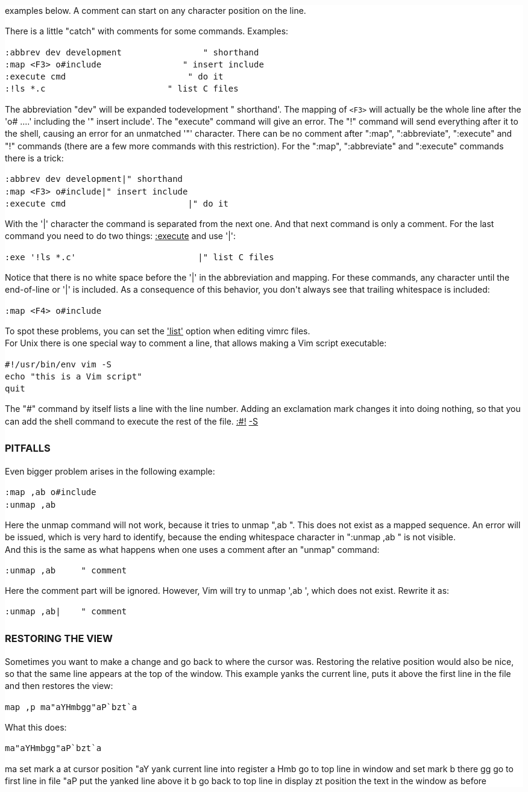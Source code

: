 examples below.  A comment can start on any character position on the line.</div>
<div class="old-help-para">There is a little "catch" with comments for some commands.  Examples:<pre>:abbrev dev development                " shorthand
:map &lt;F3&gt; o#include                " insert include
:execute cmd                        " do it
:!ls *.c                        " list C files</pre>
The abbreviation "dev" will be expanded todevelopment     " shorthand'.  The
mapping of <code>&lt;F3&gt;</code> will actually be the whole line after the 'o# ....' including
the '" insert include'.  The "execute" command will give an error.  The "!"
command will send everything after it to the shell, causing an error for an
unmatched '"' character.
   There can be no comment after ":map", ":abbreviate", ":execute" and "!"
commands (there are a few more commands with this restriction).  For the
":map", ":abbreviate" and ":execute" commands there is a trick:<pre>:abbrev dev development|" shorthand
:map &lt;F3&gt; o#include|" insert include
:execute cmd                        |" do it</pre>
With the '|' character the command is separated from the next one.  And that
next command is only a comment.  For the last command you need to do two
things: <a href="/neovim-docs-web/en/eval#%3Aexecute">:execute</a> and use '|':<pre>:exe '!ls *.c'                        |" list C files</pre>
Notice that there is no white space before the '|' in the abbreviation and
mapping.  For these commands, any character until the end-of-line or '|' is
included.  As a consequence of this behavior, you don't always see that
trailing whitespace is included:<pre>:map &lt;F4&gt; o#include</pre>
To spot these problems, you can set the <a href="/neovim-docs-web/en/options#'list'">'list'</a> option when editing vimrc
files.</div>
<div class="old-help-para">For Unix there is one special way to comment a line, that allows making a Vim
script executable:<pre>#!/usr/bin/env vim -S
echo "this is a Vim script"
quit</pre>
The "#" command by itself lists a line with the line number.  Adding an
exclamation mark changes it into doing nothing, so that you can add the shell
command to execute the rest of the file. <a href="/neovim-docs-web/en/various#%3A%23%21">:#!</a> <a href="/neovim-docs-web/en/starting#-S">-S</a></div>
<div class="old-help-para"><a name="_pitfalls"></a><h3 class="help-heading">PITFALLS</h3></div>
<div class="old-help-para">Even bigger problem arises in the following example:<pre>:map ,ab o#include
:unmap ,ab</pre>
Here the unmap command will not work, because it tries to unmap ",ab ".  This
does not exist as a mapped sequence.  An error will be issued, which is very
hard to identify, because the ending whitespace character in ":unmap ,ab " is
not visible.</div>
<div class="old-help-para">And this is the same as what happens when one uses a comment after an "unmap"
command:<pre>:unmap ,ab     " comment</pre>
Here the comment part will be ignored.  However, Vim will try to unmap
',ab     ', which does not exist.  Rewrite it as:<pre>:unmap ,ab|    " comment</pre>
<a name="_restoring-the-view"></a><h3 class="help-heading">RESTORING THE VIEW</h3></div>
<div class="old-help-para">Sometimes you want to make a change and go back to where the cursor was.
Restoring the relative position would also be nice, so that the same line
appears at the top of the window.
   This example yanks the current line, puts it above the first line in the
file and then restores the view:<pre>map ,p ma"aYHmbgg"aP`bzt`a</pre>
What this does:<pre>ma"aYHmbgg"aP`bzt`a</pre></div>
<div class="old-help-para">	ma			set mark a at cursor position
	  "aY			yank current line into register a
	     Hmb		go to top line in window and set mark b there
		gg		go to first line in file
		  "aP		put the yanked line above it
b		go back to top line in display
		       zt	position the text in the window as before